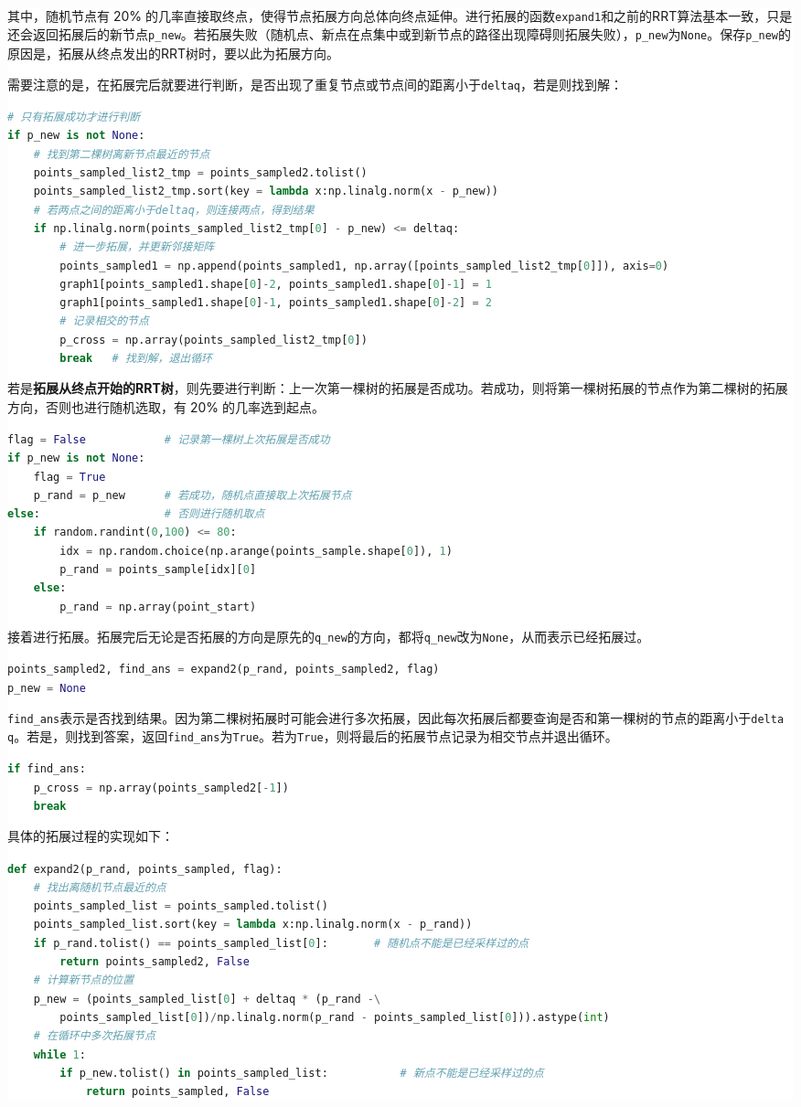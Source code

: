 其中，随机节点有 20% 的几率直接取终点，使得节点拓展方向总体向终点延伸。进行拓展的函数`expand1`和之前的RRT算法基本一致，只是还会返回拓展后的新节点`p_new`。若拓展失败（随机点、新点在点集中或到新节点的路径出现障碍则拓展失败），`p_new`为`None`。保存`p_new`的原因是，拓展从终点发出的RRT树时，要以此为拓展方向。

需要注意的是，在拓展完后就要进行判断，是否出现了重复节点或节点间的距离小于`deltaq`，若是则找到解：

```python
# 只有拓展成功才进行判断
if p_new is not None:
    # 找到第二棵树离新节点最近的节点
    points_sampled_list2_tmp = points_sampled2.tolist()
    points_sampled_list2_tmp.sort(key = lambda x:np.linalg.norm(x - p_new))
    # 若两点之间的距离小于deltaq，则连接两点，得到结果
    if np.linalg.norm(points_sampled_list2_tmp[0] - p_new) <= deltaq:
        # 进一步拓展，并更新邻接矩阵
        points_sampled1 = np.append(points_sampled1, np.array([points_sampled_list2_tmp[0]]), axis=0)
        graph1[points_sampled1.shape[0]-2, points_sampled1.shape[0]-1] = 1
        graph1[points_sampled1.shape[0]-1, points_sampled1.shape[0]-2] = 2
        # 记录相交的节点
        p_cross = np.array(points_sampled_list2_tmp[0])
        break	# 找到解，退出循环
```

若是**拓展从终点开始的RRT树**，则先要进行判断：上一次第一棵树的拓展是否成功。若成功，则将第一棵树拓展的节点作为第二棵树的拓展方向，否则也进行随机选取，有 20% 的几率选到起点。

```python
flag = False			# 记录第一棵树上次拓展是否成功
if p_new is not None:
    flag = True
    p_rand = p_new		# 若成功，随机点直接取上次拓展节点
else:					# 否则进行随机取点
    if random.randint(0,100) <= 80:
        idx = np.random.choice(np.arange(points_sample.shape[0]), 1)
        p_rand = points_sample[idx][0]
    else:
        p_rand = np.array(point_start)
```

接着进行拓展。拓展完后无论是否拓展的方向是原先的`q_new`的方向，都将`q_new`改为`None`，从而表示已经拓展过。

```python
points_sampled2, find_ans = expand2(p_rand, points_sampled2, flag)
p_new = None
```

`find_ans`表示是否找到结果。因为第二棵树拓展时可能会进行多次拓展，因此每次拓展后都要查询是否和第一棵树的节点的距离小于`deltaq`。若是，则找到答案，返回`find_ans`为`True`。若为`True`，则将最后的拓展节点记录为相交节点并退出循环。

```python
if find_ans:
    p_cross = np.array(points_sampled2[-1])
    break
```

具体的拓展过程的实现如下：

```python
def expand2(p_rand, points_sampled, flag):
    # 找出离随机节点最近的点
    points_sampled_list = points_sampled.tolist()
    points_sampled_list.sort(key = lambda x:np.linalg.norm(x - p_rand))
    if p_rand.tolist() == points_sampled_list[0]:       # 随机点不能是已经采样过的点
        return points_sampled2, False
    # 计算新节点的位置
    p_new = (points_sampled_list[0] + deltaq * (p_rand -\
        points_sampled_list[0])/np.linalg.norm(p_rand - points_sampled_list[0])).astype(int)
    # 在循环中多次拓展节点
    while 1:
        if p_new.tolist() in points_sampled_list:           # 新点不能是已经采样过的点
            return points_sampled, False
```